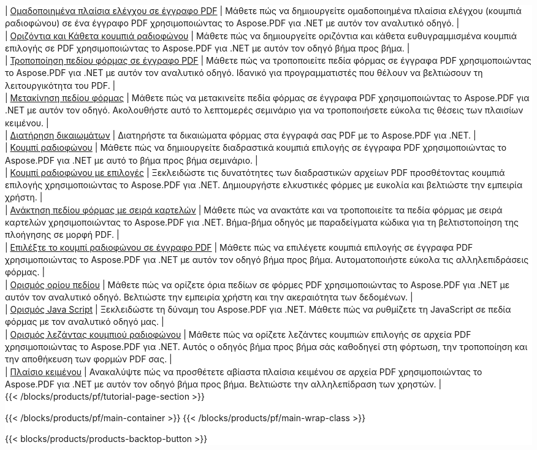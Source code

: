| [Ομαδοποιημένα πλαίσια ελέγχου σε έγγραφο PDF](./grouped-check-boxes/) | Μάθετε πώς να δημιουργείτε ομαδοποιημένα πλαίσια ελέγχου (κουμπιά ραδιοφώνου) σε ένα έγγραφο PDF χρησιμοποιώντας το Aspose.PDF για .NET με αυτόν τον αναλυτικό οδηγό. |  
| [Οριζόντια και Κάθετα κουμπιά ραδιοφώνου](./horizontally-and-vertically-radio-buttons/) | Μάθετε πώς να δημιουργείτε οριζόντια και κάθετα ευθυγραμμισμένα κουμπιά επιλογής σε PDF χρησιμοποιώντας το Aspose.PDF για .NET με αυτόν τον οδηγό βήμα προς βήμα. |  
| [Τροποποίηση πεδίου φόρμας σε έγγραφο PDF](./modify-form-field/) | Μάθετε πώς να τροποποιείτε πεδία φόρμας σε έγγραφα PDF χρησιμοποιώντας το Aspose.PDF για .NET με αυτόν τον αναλυτικό οδηγό. Ιδανικό για προγραμματιστές που θέλουν να βελτιώσουν τη λειτουργικότητα του PDF. |  
| [Μετακίνηση πεδίου φόρμας](./move-form-field/) | Μάθετε πώς να μετακινείτε πεδία φόρμας σε έγγραφα PDF χρησιμοποιώντας το Aspose.PDF για .NET με αυτόν τον οδηγό. Ακολουθήστε αυτό το λεπτομερές σεμινάριο για να τροποποιήσετε εύκολα τις θέσεις των πλαισίων κειμένου. |  
| [Διατήρηση δικαιωμάτων](./preserve-rights/) | Διατηρήστε τα δικαιώματα φόρμας στα έγγραφά σας PDF με το Aspose.PDF για .NET. |  
| [Κουμπί ραδιοφώνου](./radio-button/) | Μάθετε πώς να δημιουργείτε διαδραστικά κουμπιά επιλογής σε έγγραφα PDF χρησιμοποιώντας το Aspose.PDF για .NET με αυτό το βήμα προς βήμα σεμινάριο. |  
| [Κουμπί ραδιοφώνου με επιλογές](./radio-button-with-options/) | Ξεκλειδώστε τις δυνατότητες των διαδραστικών αρχείων PDF προσθέτοντας κουμπιά επιλογής χρησιμοποιώντας το Aspose.PDF για .NET. Δημιουργήστε ελκυστικές φόρμες με ευκολία και βελτιώστε την εμπειρία χρήστη. |  
| [Ανάκτηση πεδίου φόρμας με σειρά καρτελών](./retrieve-form-field-in-tab-order/) | Μάθετε πώς να ανακτάτε και να τροποποιείτε τα πεδία φόρμας με σειρά καρτελών χρησιμοποιώντας το Aspose.PDF για .NET. Βήμα-βήμα οδηγός με παραδείγματα κώδικα για τη βελτιστοποίηση της πλοήγησης σε μορφή PDF. |  
| [Επιλέξτε το κουμπί ραδιοφώνου σε έγγραφο PDF](./select-radio-button/) | Μάθετε πώς να επιλέγετε κουμπιά επιλογής σε έγγραφα PDF χρησιμοποιώντας το Aspose.PDF για .NET με αυτόν τον οδηγό βήμα προς βήμα. Αυτοματοποιήστε εύκολα τις αλληλεπιδράσεις φόρμας. |  
| [Ορισμός ορίου πεδίου](./set-field-limit/) | Μάθετε πώς να ορίζετε όρια πεδίων σε φόρμες PDF χρησιμοποιώντας το Aspose.PDF για .NET με αυτόν τον αναλυτικό οδηγό. Βελτιώστε την εμπειρία χρήστη και την ακεραιότητα των δεδομένων. |  
| [Ορισμός Java Script](./set-java-script/) | Ξεκλειδώστε τη δύναμη του Aspose.PDF για .NET. Μάθετε πώς να ρυθμίζετε τη JavaScript σε πεδία φόρμας με τον αναλυτικό οδηγό μας. |  
| [Ορισμός λεζάντας κουμπιού ραδιοφώνου](./set-radio-button-caption/) | Μάθετε πώς να ορίζετε λεζάντες κουμπιών επιλογής σε αρχεία PDF χρησιμοποιώντας το Aspose.PDF για .NET. Αυτός ο οδηγός βήμα προς βήμα σάς καθοδηγεί στη φόρτωση, την τροποποίηση και την αποθήκευση των φορμών PDF σας. |  
| [Πλαίσιο κειμένου](./text-box/) | Ανακαλύψτε πώς να προσθέτετε αβίαστα πλαίσια κειμένου σε αρχεία PDF χρησιμοποιώντας το Aspose.PDF για .NET με αυτόν τον οδηγό βήμα προς βήμα. Βελτιώστε την αλληλεπίδραση των χρηστών. |  
{{< /blocks/products/pf/tutorial-page-section >}}

{{< /blocks/products/pf/main-container >}}
{{< /blocks/products/pf/main-wrap-class >}}

{{< blocks/products/products-backtop-button >}}
